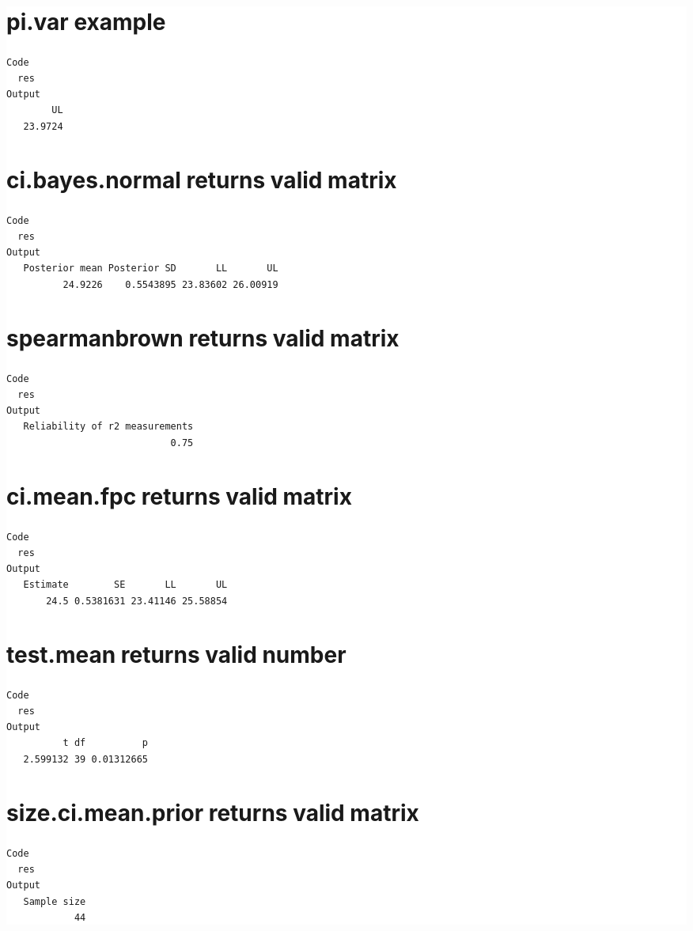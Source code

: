 # pi.var example

    Code
      res
    Output
            UL
       23.9724

# ci.bayes.normal returns valid matrix

    Code
      res
    Output
       Posterior mean Posterior SD       LL       UL
              24.9226    0.5543895 23.83602 26.00919

# spearmanbrown returns valid matrix

    Code
      res
    Output
       Reliability of r2 measurements
                                 0.75

# ci.mean.fpc returns valid matrix

    Code
      res
    Output
       Estimate        SE       LL       UL
           24.5 0.5381631 23.41146 25.58854

# test.mean returns valid number

    Code
      res
    Output
              t df          p
       2.599132 39 0.01312665

# size.ci.mean.prior returns valid matrix

    Code
      res
    Output
       Sample size
                44

